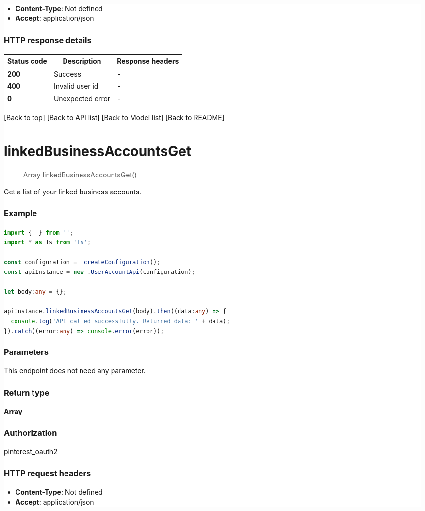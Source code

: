  - **Content-Type**: Not defined
 - **Accept**: application/json


### HTTP response details
| Status code | Description | Response headers |
|-------------|-------------|------------------|
**200** | Success |  -  |
**400** | Invalid user id |  -  |
**0** | Unexpected error |  -  |

[[Back to top]](#) [[Back to API list]](README.md#documentation-for-api-endpoints) [[Back to Model list]](README.md#documentation-for-models) [[Back to README]](README.md)

# **linkedBusinessAccountsGet**
> Array<LinkedBusiness> linkedBusinessAccountsGet()

Get a list of your linked business accounts.

### Example


```typescript
import {  } from '';
import * as fs from 'fs';

const configuration = .createConfiguration();
const apiInstance = new .UserAccountApi(configuration);

let body:any = {};

apiInstance.linkedBusinessAccountsGet(body).then((data:any) => {
  console.log('API called successfully. Returned data: ' + data);
}).catch((error:any) => console.error(error));
```


### Parameters
This endpoint does not need any parameter.


### Return type

**Array<LinkedBusiness>**

### Authorization

[pinterest_oauth2](README.md#pinterest_oauth2)

### HTTP request headers

 - **Content-Type**: Not defined
 - **Accept**: application/json
